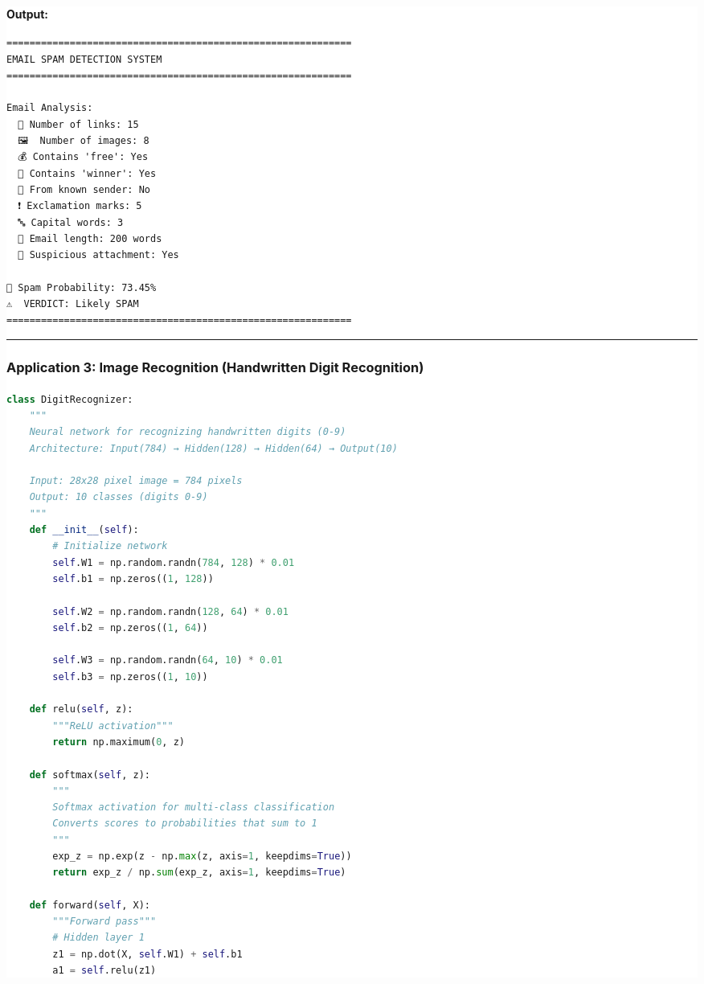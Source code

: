 
**Output:**
```
============================================================
EMAIL SPAM DETECTION SYSTEM
============================================================

Email Analysis:
  📧 Number of links: 15
  🖼️  Number of images: 8
  💰 Contains 'free': Yes
  🎉 Contains 'winner': Yes
  👤 From known sender: No
  ❗ Exclamation marks: 5
  🔤 Capital words: 3
  📝 Email length: 200 words
  📎 Suspicious attachment: Yes

🎯 Spam Probability: 73.45%
⚠️  VERDICT: Likely SPAM
============================================================
```

---

### Application 3: Image Recognition (Handwritten Digit Recognition)

```python
class DigitRecognizer:
    """
    Neural network for recognizing handwritten digits (0-9)
    Architecture: Input(784) → Hidden(128) → Hidden(64) → Output(10)
    
    Input: 28x28 pixel image = 784 pixels
    Output: 10 classes (digits 0-9)
    """
    def __init__(self):
        # Initialize network
        self.W1 = np.random.randn(784, 128) * 0.01
        self.b1 = np.zeros((1, 128))
        
        self.W2 = np.random.randn(128, 64) * 0.01
        self.b2 = np.zeros((1, 64))
        
        self.W3 = np.random.randn(64, 10) * 0.01
        self.b3 = np.zeros((1, 10))
    
    def relu(self, z):
        """ReLU activation"""
        return np.maximum(0, z)
    
    def softmax(self, z):
        """
        Softmax activation for multi-class classification
        Converts scores to probabilities that sum to 1
        """
        exp_z = np.exp(z - np.max(z, axis=1, keepdims=True))
        return exp_z / np.sum(exp_z, axis=1, keepdims=True)
    
    def forward(self, X):
        """Forward pass"""
        # Hidden layer 1
        z1 = np.dot(X, self.W1) + self.b1
        a1 = self.relu(z1)
```